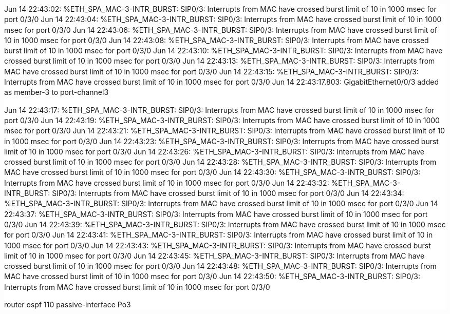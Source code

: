 Jun 14 22:43:02: %ETH_SPA_MAC-3-INTR_BURST: SIP0/3: Interrupts from MAC have crossed burst limit of 10 in 1000 msec for port 0/3/0
Jun 14 22:43:04: %ETH_SPA_MAC-3-INTR_BURST: SIP0/3: Interrupts from MAC have crossed burst limit of 10 in 1000 msec for port 0/3/0
Jun 14 22:43:06: %ETH_SPA_MAC-3-INTR_BURST: SIP0/3: Interrupts from MAC have crossed burst limit of 10 in 1000 msec for port 0/3/0
Jun 14 22:43:08: %ETH_SPA_MAC-3-INTR_BURST: SIP0/3: Interrupts from MAC have crossed burst limit of 10 in 1000 msec for port 0/3/0
Jun 14 22:43:10: %ETH_SPA_MAC-3-INTR_BURST: SIP0/3: Interrupts from MAC have crossed burst limit of 10 in 1000 msec for port 0/3/0
Jun 14 22:43:13: %ETH_SPA_MAC-3-INTR_BURST: SIP0/3: Interrupts from MAC have crossed burst limit of 10 in 1000 msec for port 0/3/0
Jun 14 22:43:15: %ETH_SPA_MAC-3-INTR_BURST: SIP0/3: Interrupts from MAC have crossed burst limit of 10 in 1000 msec for port 0/3/0
Jun 14 22:43:17.803: GigabitEthernet0/0/3 added as member-3 to port-channel3
 
Jun 14 22:43:17: %ETH_SPA_MAC-3-INTR_BURST: SIP0/3: Interrupts from MAC have crossed burst limit of 10 in 1000 msec for port 0/3/0
Jun 14 22:43:19: %ETH_SPA_MAC-3-INTR_BURST: SIP0/3: Interrupts from MAC have crossed burst limit of 10 in 1000 msec for port 0/3/0
Jun 14 22:43:21: %ETH_SPA_MAC-3-INTR_BURST: SIP0/3: Interrupts from MAC have crossed burst limit of 10 in 1000 msec for port 0/3/0
Jun 14 22:43:23: %ETH_SPA_MAC-3-INTR_BURST: SIP0/3: Interrupts from MAC have crossed burst limit of 10 in 1000 msec for port 0/3/0
Jun 14 22:43:26: %ETH_SPA_MAC-3-INTR_BURST: SIP0/3: Interrupts from MAC have crossed burst limit of 10 in 1000 msec for port 0/3/0
Jun 14 22:43:28: %ETH_SPA_MAC-3-INTR_BURST: SIP0/3: Interrupts from MAC have crossed burst limit of 10 in 1000 msec for port 0/3/0
Jun 14 22:43:30: %ETH_SPA_MAC-3-INTR_BURST: SIP0/3: Interrupts from MAC have crossed burst limit of 10 in 1000 msec for port 0/3/0
Jun 14 22:43:32: %ETH_SPA_MAC-3-INTR_BURST: SIP0/3: Interrupts from MAC have crossed burst limit of 10 in 1000 msec for port 0/3/0
Jun 14 22:43:34: %ETH_SPA_MAC-3-INTR_BURST: SIP0/3: Interrupts from MAC have crossed burst limit of 10 in 1000 msec for port 0/3/0
Jun 14 22:43:37: %ETH_SPA_MAC-3-INTR_BURST: SIP0/3: Interrupts from MAC have crossed burst limit of 10 in 1000 msec for port 0/3/0
Jun 14 22:43:39: %ETH_SPA_MAC-3-INTR_BURST: SIP0/3: Interrupts from MAC have crossed burst limit of 10 in 1000 msec for port 0/3/0
Jun 14 22:43:41: %ETH_SPA_MAC-3-INTR_BURST: SIP0/3: Interrupts from MAC have crossed burst limit of 10 in 1000 msec for port 0/3/0
Jun 14 22:43:43: %ETH_SPA_MAC-3-INTR_BURST: SIP0/3: Interrupts from MAC have crossed burst limit of 10 in 1000 msec for port 0/3/0
Jun 14 22:43:45: %ETH_SPA_MAC-3-INTR_BURST: SIP0/3: Interrupts from MAC have crossed burst limit of 10 in 1000 msec for port 0/3/0
Jun 14 22:43:48: %ETH_SPA_MAC-3-INTR_BURST: SIP0/3: Interrupts from MAC have crossed burst limit of 10 in 1000 msec for port 0/3/0
Jun 14 22:43:50: %ETH_SPA_MAC-3-INTR_BURST: SIP0/3: Interrupts from MAC have crossed burst limit of 10 in 1000 msec for port 0/3/0


router ospf 110
 passive-interface Po3
